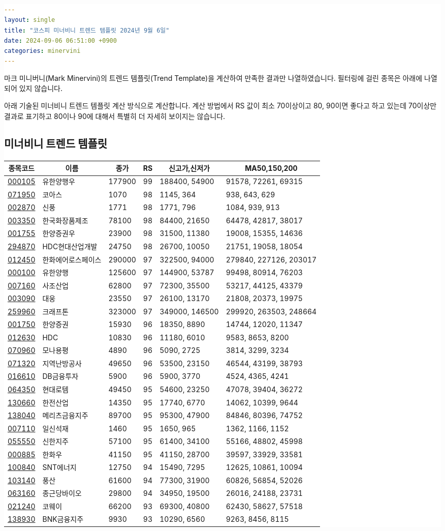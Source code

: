 ```yaml
---
layout: single
title: "코스피 미너비니 트렌드 템플릿 2024년 9월 6일"
date: 2024-09-06 06:51:00 +0900
categories: minervini
---
```

마크 미니버니(Mark Minervini)의 트렌드 템플릿(Trend Template)을 계산하여 만족한 결과만 나열하였습니다. 필터링에 걸린 종목은 아래에 나열되어 있지 않습니다.

아래 기술된 미너비니 트렌드 템플릿 계산 방식으로 계산합니다. 계산 방법에서 RS 값이 최소 70이상이고 80, 90이면 좋다고 하고 있는데 70이상만 결과로 표기하고 80이나 90에 대해서 특별히 더 자세히 보이지는 않습니다.

## 미너비니 트렌드 템플릿

|종목코드|이름|종가|RS|신고가,신저가|MA50,150,200|
|------|---|---|--|---------|------------|
|[000105](https://finance.daum.net/quotes/A000105)|유한양행우|177900|99|188400, 54900|91578, 72261, 69315|
|[071950](https://finance.daum.net/quotes/A071950)|코아스|1070|98|1145, 364|938, 643, 629|
|[002870](https://finance.daum.net/quotes/A002870)|신풍|1771|98|1771, 796|1084, 939, 913|
|[003350](https://finance.daum.net/quotes/A003350)|한국화장품제조|78100|98|84400, 21650|64478, 42817, 38017|
|[001755](https://finance.daum.net/quotes/A001755)|한양증권우|23900|98|31500, 11380|19008, 15355, 14636|
|[294870](https://finance.daum.net/quotes/A294870)|HDC현대산업개발|24750|98|26700, 10050|21751, 19058, 18054|
|[012450](https://finance.daum.net/quotes/A012450)|한화에어로스페이스|290000|97|322500, 94000|279840, 227126, 203017|
|[000100](https://finance.daum.net/quotes/A000100)|유한양행|125600|97|144900, 53787|99498, 80914, 76203|
|[007160](https://finance.daum.net/quotes/A007160)|사조산업|62800|97|72300, 35500|53217, 44125, 43379|
|[003090](https://finance.daum.net/quotes/A003090)|대웅|23550|97|26100, 13170|21808, 20373, 19975|
|[259960](https://finance.daum.net/quotes/A259960)|크래프톤|323000|97|349000, 146500|299920, 263503, 248664|
|[001750](https://finance.daum.net/quotes/A001750)|한양증권|15930|96|18350, 8890|14744, 12020, 11347|
|[012630](https://finance.daum.net/quotes/A012630)|HDC|10830|96|11180, 6010|9583, 8653, 8200|
|[070960](https://finance.daum.net/quotes/A070960)|모나용평|4890|96|5090, 2725|3814, 3299, 3234|
|[071320](https://finance.daum.net/quotes/A071320)|지역난방공사|49650|96|53500, 23150|46544, 43199, 38793|
|[016610](https://finance.daum.net/quotes/A016610)|DB금융투자|5900|96|5900, 3770|4524, 4365, 4241|
|[064350](https://finance.daum.net/quotes/A064350)|현대로템|49450|95|54600, 23250|47078, 39404, 36272|
|[130660](https://finance.daum.net/quotes/A130660)|한전산업|14350|95|17740, 6770|14062, 10399, 9644|
|[138040](https://finance.daum.net/quotes/A138040)|메리츠금융지주|89700|95|95300, 47900|84846, 80396, 74752|
|[007110](https://finance.daum.net/quotes/A007110)|일신석재|1460|95|1650, 965|1362, 1166, 1152|
|[055550](https://finance.daum.net/quotes/A055550)|신한지주|57100|95|61400, 34100|55166, 48802, 45998|
|[000885](https://finance.daum.net/quotes/A000885)|한화우|41150|95|41150, 28700|39597, 33929, 33581|
|[100840](https://finance.daum.net/quotes/A100840)|SNT에너지|12750|94|15490, 7295|12625, 10861, 10094|
|[103140](https://finance.daum.net/quotes/A103140)|풍산|61600|94|77300, 31900|60826, 56854, 52026|
|[063160](https://finance.daum.net/quotes/A063160)|종근당바이오|29800|94|34950, 19500|26016, 24188, 23731|
|[021240](https://finance.daum.net/quotes/A021240)|코웨이|66200|93|69300, 40800|62430, 58627, 57518|
|[138930](https://finance.daum.net/quotes/A138930)|BNK금융지주|9930|93|10290, 6560|9263, 8456, 8115|